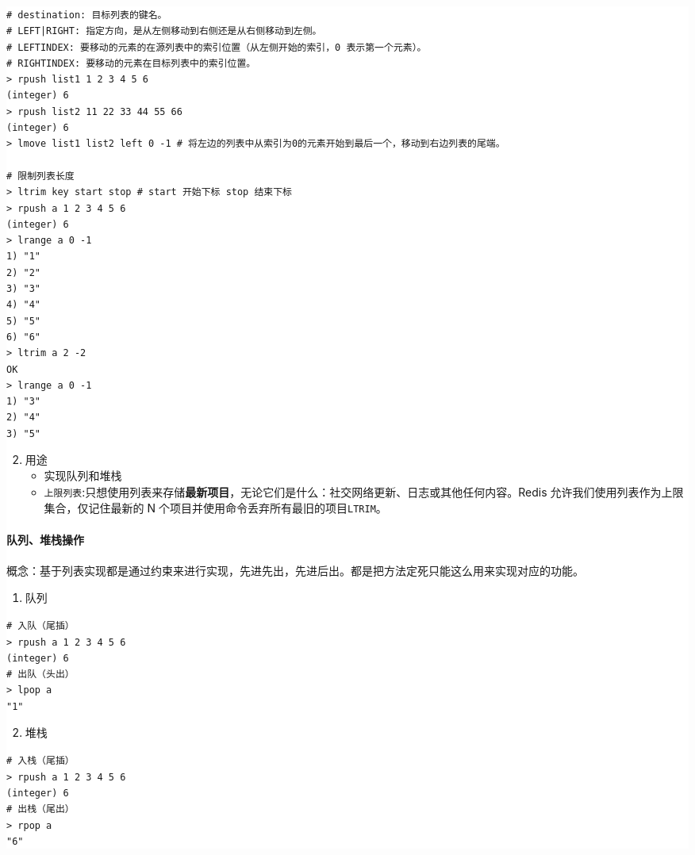 ```shell
# destination: 目标列表的键名。
# LEFT|RIGHT: 指定方向，是从左侧移动到右侧还是从右侧移动到左侧。
# LEFTINDEX: 要移动的元素的在源列表中的索引位置（从左侧开始的索引，0 表示第一个元素）。
# RIGHTINDEX: 要移动的元素在目标列表中的索引位置。
> rpush list1 1 2 3 4 5 6
(integer) 6
> rpush list2 11 22 33 44 55 66
(integer) 6
> lmove list1 list2 left 0 -1 # 将左边的列表中从索引为0的元素开始到最后一个，移动到右边列表的尾端。

# 限制列表长度
> ltrim key start stop # start 开始下标 stop 结束下标
> rpush a 1 2 3 4 5 6
(integer) 6
> lrange a 0 -1
1) "1"
2) "2"
3) "3"
4) "4"
5) "5"
6) "6"
> ltrim a 2 -2
OK
> lrange a 0 -1
1) "3"
2) "4"
3) "5"
```

2. 用途
	- 实现队列和堆栈
	- `上限列表`:只想使用列表来存储**最新项目**，无论它们是什么：社交网络更新、日志或其他任何内容。Redis 允许我们使用列表作为上限集合，仅记住最新的 N 个项目并使用命令丢弃所有最旧的项目`LTRIM`。

#### 队列、堆栈操作

概念：基于列表实现都是通过约束来进行实现，先进先出，先进后出。都是把方法定死只能这么用来实现对应的功能。

1. 队列

```shell
# 入队（尾插）
> rpush a 1 2 3 4 5 6
(integer) 6
# 出队（头出）
> lpop a
"1"
```

2. 堆栈

```shell
# 入栈（尾插）
> rpush a 1 2 3 4 5 6
(integer) 6
# 出栈（尾出）
> rpop a
"6"
```
